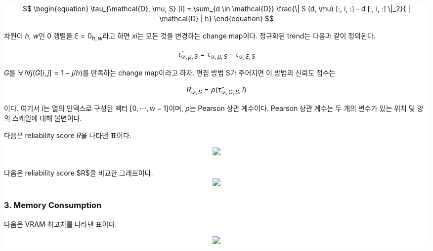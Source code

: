 $$
\begin{equation}
\tau_{\mathcal{D}, \mu, S} [i] = \sum_{d \in \mathcal{D}} \frac{\| S (d, \mu) [:, i, :] - d [:, i, :] \|_2}{ | \mathcal{D} | h}
\end{equation}
$$

차원이 $h$, $w$인 0 행렬을 $\xi = 0_{h, w}$라고 하면 $xi$는 모든 것을 변경하는 change map이다. 정규화된 trend는 다음과 같이 정의된다.

$$
\begin{equation}
\hat{\tau}_{\mathcal{D}, \mu, S} = \tau_{\mathcal{D}, \mu, S} - \tau_{\mathcal{D}, \xi, S}
\end{equation}
$$

$G$를 $\forall i \forall j ( G[i, j] = 1 - j / h )$를 만족하는 change map이라고 하자. 편집 방법 S가 주어지면 이 방법의 신뢰도 점수는 

$$
\begin{equation}
R_{\mathcal{D}, S} = \rho (\hat{\tau}_{\mathcal{D}, G, S}, I)
\end{equation}
$$

이다. 여기서 $I$는 열의 인덱스로 구성된 벡터 $[0, \cdots, w-1]$이며, $\rho$는 Pearson 상관 계수이다. Pearson 상관 계수는 두 개의 변수가 있는 위치 및 양의 스케일에 대해 불변이다. 

다음은 reliability score $R$을 나타낸 표이다.

<center><img src='{{"/assets/img/differential-diffusion/differential-diffusion-table1.webp" | relative_url}}' width="32%"></center>
<br>
다음은 reliability score $R$을 비교한 그래프이다.

<center><img src='{{"/assets/img/differential-diffusion/differential-diffusion-fig8.webp" | relative_url}}' width="100%"></center>

### 3. Memory Consumption
다음은 VRAM 최고치를 나타낸 표이다.

<center><img src='{{"/assets/img/differential-diffusion/differential-diffusion-table2.webp" | relative_url}}' width="40%"></center>